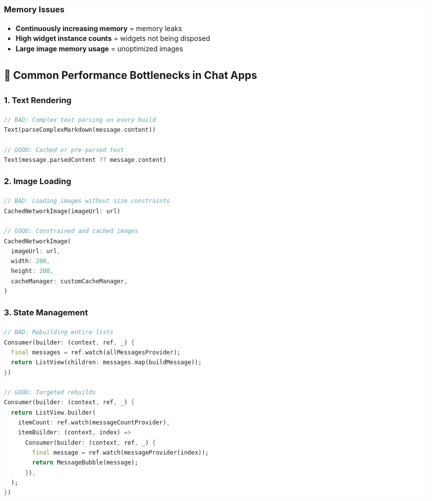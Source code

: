 ### Memory Issues
- **Continuously increasing memory** = memory leaks
- **High widget instance counts** = widgets not being disposed
- **Large image memory usage** = unoptimized images

## 🔧 Common Performance Bottlenecks in Chat Apps

### 1. Text Rendering
```dart
// BAD: Complex text parsing on every build
Text(parseComplexMarkdown(message.content))

// GOOD: Cached or pre-parsed text
Text(message.parsedContent ?? message.content)
```

### 2. Image Loading
```dart
// BAD: Loading images without size constraints
CachedNetworkImage(imageUrl: url)

// GOOD: Constrained and cached images
CachedNetworkImage(
  imageUrl: url,
  width: 200,
  height: 200,
  cacheManager: customCacheManager,
)
```

### 3. State Management
```dart
// BAD: Rebuilding entire lists
Consumer(builder: (context, ref, _) {
  final messages = ref.watch(allMessagesProvider);
  return ListView(children: messages.map(buildMessage));
})

// GOOD: Targeted rebuilds
Consumer(builder: (context, ref, _) {
  return ListView.builder(
    itemCount: ref.watch(messageCountProvider),
    itemBuilder: (context, index) => 
      Consumer(builder: (context, ref, _) {
        final message = ref.watch(messageProvider(index));
        return MessageBubble(message);
      }),
  );
})
```
